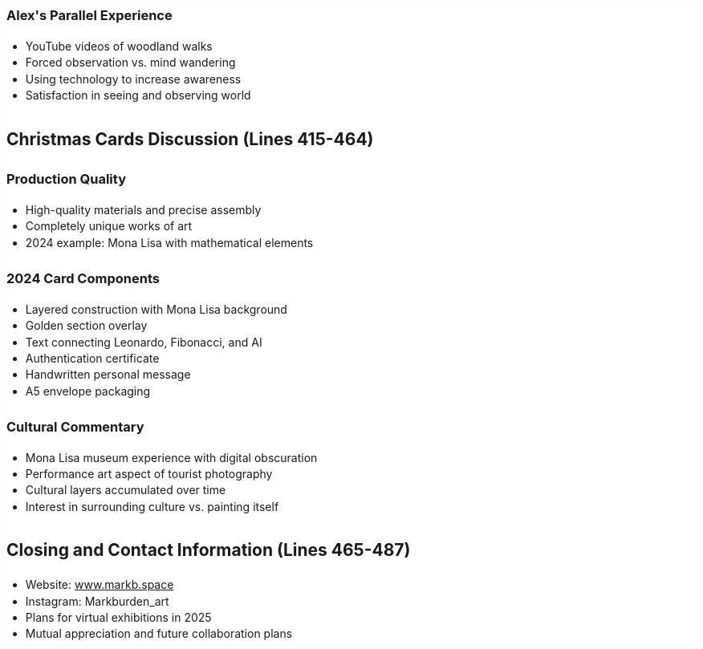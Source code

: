 ### Alex's Parallel Experience
- YouTube videos of woodland walks
- Forced observation vs. mind wandering
- Using technology to increase awareness
- Satisfaction in seeing and observing world

## Christmas Cards Discussion (Lines 415-464)
### Production Quality
- High-quality materials and precise assembly
- Completely unique works of art
- 2024 example: Mona Lisa with mathematical elements

### 2024 Card Components
- Layered construction with Mona Lisa background
- Golden section overlay
- Text connecting Leonardo, Fibonacci, and AI
- Authentication certificate
- Handwritten personal message
- A5 envelope packaging

### Cultural Commentary
- Mona Lisa museum experience with digital obscuration
- Performance art aspect of tourist photography
- Cultural layers accumulated over time
- Interest in surrounding culture vs. painting itself

## Closing and Contact Information (Lines 465-487)
- Website: www.markb.space
- Instagram: Markburden_art
- Plans for virtual exhibitions in 2025
- Mutual appreciation and future collaboration plans
